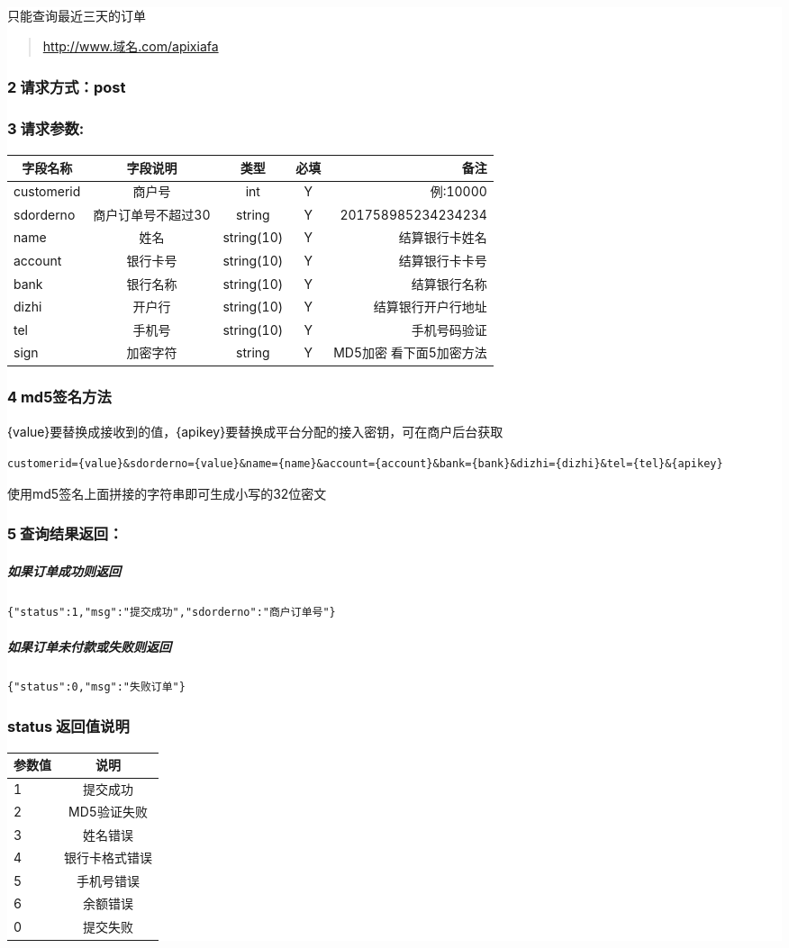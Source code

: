 只能查询最近三天的订单

>http://www.域名.com/apixiafa

### 2 请求方式：post

### 3 请求参数:

|字段名称       |字段说明         |类型            |必填            |备注     |
| -------------|:--------------:|:--------------:|:--------------:| ------:|
|customerid|商户号|int|Y|例:10000|
|sdorderno|商户订单号不超过30|string|Y|201758985234234234|
|name|姓名|string(10)|Y|结算银行卡姓名|
|account|银行卡号|string(10)|Y|结算银行卡卡号|
|bank|银行名称|string(10)|Y|结算银行名称|
|dizhi|开户行|string(10)|Y|结算银行开户行地址|
|tel|手机号|string(10)|Y|手机号码验证|
|sign|加密字符|string|Y|MD5加密 看下面5加密方法|

### 4 md5签名方法

{value}要替换成接收到的值，{apikey}要替换成平台分配的接入密钥，可在商户后台获取
```
customerid={value}&sdorderno={value}&name={name}&account={account}&bank={bank}&dizhi={dizhi}&tel={tel}&{apikey}

```
使用md5签名上面拼接的字符串即可生成小写的32位密文

### 5 查询结果返回：

#####	 如果订单成功则返回

```
{"status":1,"msg":"提交成功","sdorderno":"商户订单号"}

```
##### 如果订单未付款或失败则返回
```
{"status":0,"msg":"失败订单"}
```

### status 返回值说明

|参数值       |说明         |
| -------------|:--------------:|
|1|提交成功|
|2|MD5验证失败|
|3|姓名错误|
|4|银行卡格式错误|
|5|手机号错误|
|6|余额错误|
|0|提交失败|

